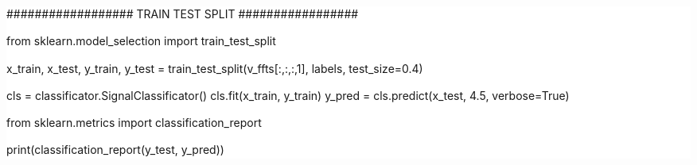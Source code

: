 ##################   TRAIN TEST SPLIT    #################

from sklearn.model_selection import train_test_split

x_train, x_test, y_train, y_test = train_test_split(v_ffts[:,:,:,1], labels, test_size=0.4)

cls = classificator.SignalClassificator()
cls.fit(x_train, y_train)
y_pred = cls.predict(x_test, 4.5, verbose=True)

from sklearn.metrics import classification_report

print(classification_report(y_test, y_pred))
```